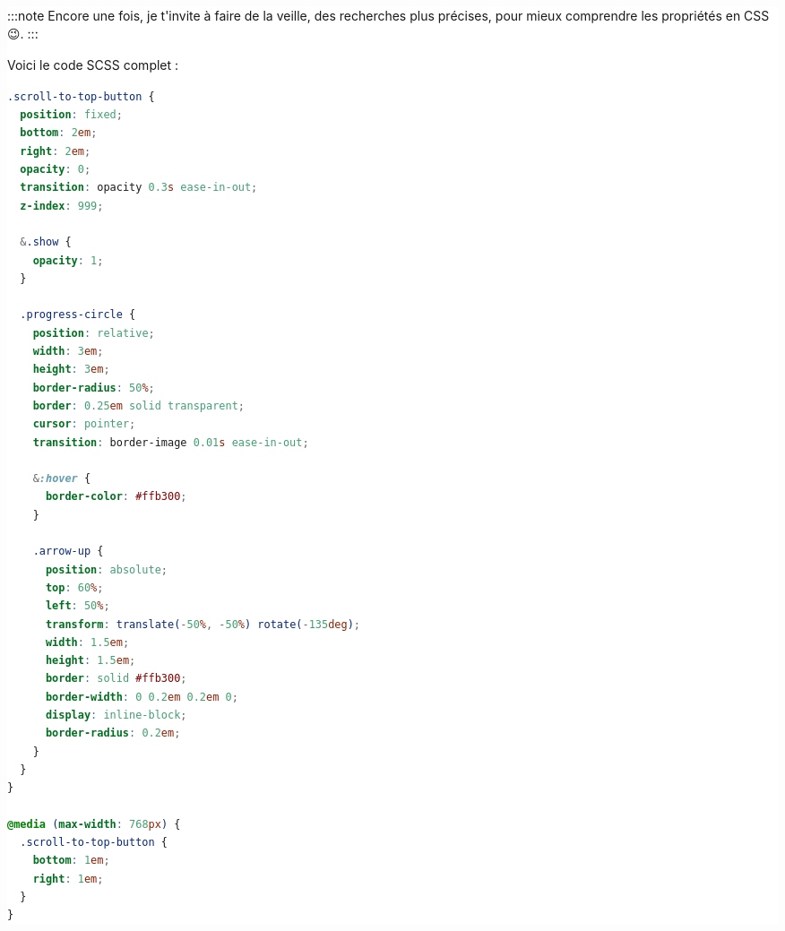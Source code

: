 :::note
Encore une fois, je t'invite à faire de la veille, des recherches plus précises, pour mieux comprendre les propriétés en CSS 😉.
:::

Voici le code SCSS complet :

```scss
.scroll-to-top-button {
  position: fixed;
  bottom: 2em;
  right: 2em;
  opacity: 0;
  transition: opacity 0.3s ease-in-out;
  z-index: 999;

  &.show {
    opacity: 1;
  }

  .progress-circle {
    position: relative;
    width: 3em;
    height: 3em;
    border-radius: 50%;
    border: 0.25em solid transparent;
    cursor: pointer;
    transition: border-image 0.01s ease-in-out;

    &:hover {
      border-color: #ffb300;
    }

    .arrow-up {
      position: absolute;
      top: 60%;
      left: 50%;
      transform: translate(-50%, -50%) rotate(-135deg);
      width: 1.5em;
      height: 1.5em;
      border: solid #ffb300;
      border-width: 0 0.2em 0.2em 0;
      display: inline-block;
      border-radius: 0.2em;
    }
  }
}

@media (max-width: 768px) {
  .scroll-to-top-button {
    bottom: 1em;
    right: 1em;
  }
}
```
